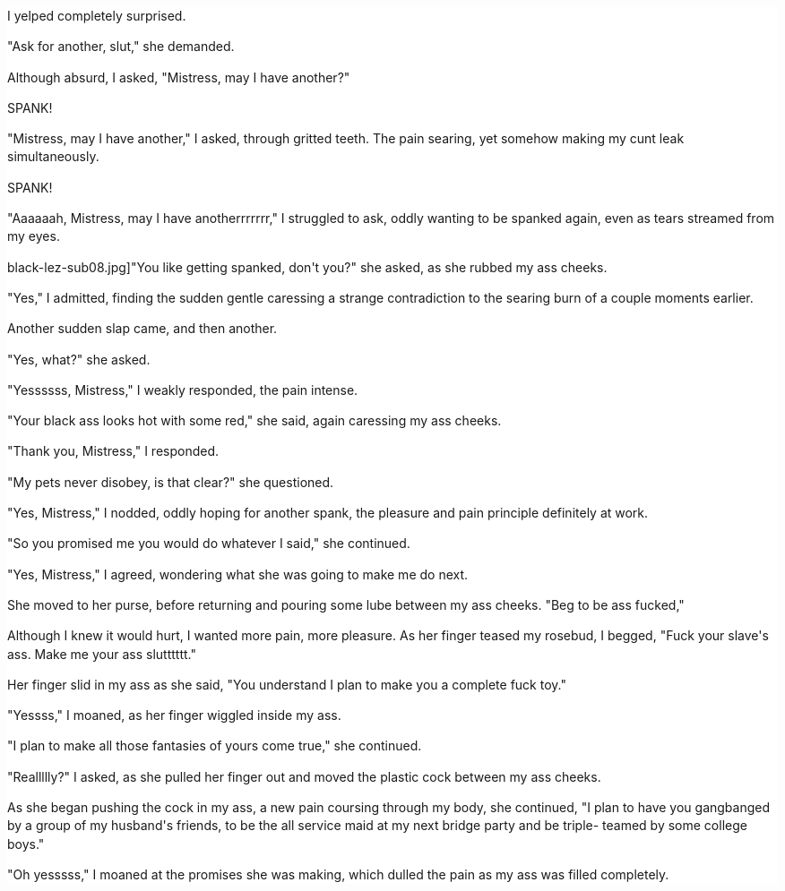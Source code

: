  I yelped completely surprised. 

 "Ask for another, slut," she demanded. 

 Although absurd, I asked, "Mistress, may I have another?" 

 SPANK! 

 "Mistress, may I have another," I asked, through gritted teeth. The pain searing, yet somehow making my cunt leak simultaneously. 

 SPANK! 

 "Aaaaaah, Mistress, may I have anotherrrrrrr," I struggled to ask, oddly wanting to be spanked again, even as tears streamed from my eyes. 

 

 black-lez-sub08.jpg]"You like getting spanked, don't you?" she asked, as she rubbed my ass cheeks. 

 "Yes," I admitted, finding the sudden gentle caressing a strange contradiction to the searing burn of a couple moments earlier. 

 Another sudden slap came, and then another. 

 "Yes, what?" she asked. 

 "Yessssss, Mistress," I weakly responded, the pain intense. 

 "Your black ass looks hot with some red," she said, again caressing my ass cheeks. 

 "Thank you, Mistress," I responded. 

 "My pets never disobey, is that clear?" she questioned. 

 "Yes, Mistress," I nodded, oddly hoping for another spank, the pleasure and pain principle definitely at work. 

 "So you promised me you would do whatever I said," she continued. 

 "Yes, Mistress," I agreed, wondering what she was going to make me do next. 

 She moved to her purse, before returning and pouring some lube between my ass cheeks. "Beg to be ass fucked," 

 Although I knew it would hurt, I wanted more pain, more pleasure. As her finger teased my rosebud, I begged, "Fuck your slave's ass. Make me your ass slutttttt." 

 Her finger slid in my ass as she said, "You understand I plan to make you a complete fuck toy." 

 "Yessss," I moaned, as her finger wiggled inside my ass. 

 "I plan to make all those fantasies of yours come true," she continued. 

 "Reallllly?" I asked, as she pulled her finger out and moved the plastic cock between my ass cheeks. 

 As she began pushing the cock in my ass, a new pain coursing through my body, she continued, "I plan to have you gangbanged by a group of my husband's friends, to be the all service maid at my next bridge party and be triple- teamed by some college boys." 

 "Oh yesssss," I moaned at the promises she was making, which dulled the pain as my ass was filled completely. 
